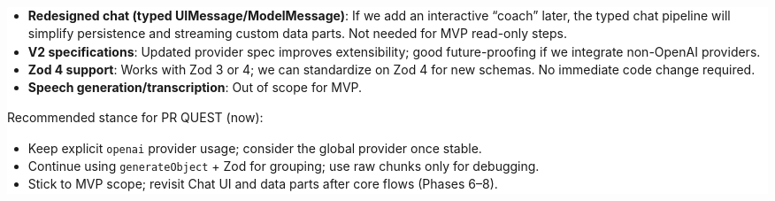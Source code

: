 - **Redesigned chat (typed UIMessage/ModelMessage)**: If we add an interactive “coach” later, the typed chat pipeline will simplify persistence and streaming custom data parts. Not needed for MVP read-only steps.
- **V2 specifications**: Updated provider spec improves extensibility; good future-proofing if we integrate non-OpenAI providers.
- **Zod 4 support**: Works with Zod 3 or 4; we can standardize on Zod 4 for new schemas. No immediate code change required.
- **Speech generation/transcription**: Out of scope for MVP.

Recommended stance for PR QUEST (now):
- Keep explicit `openai` provider usage; consider the global provider once stable.
- Continue using `generateObject` + Zod for grouping; use raw chunks only for debugging.
- Stick to MVP scope; revisit Chat UI and data parts after core flows (Phases 6–8).


